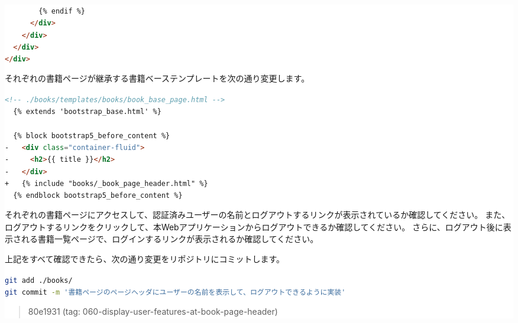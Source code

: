 ```html
        {% endif %}
      </div>
    </div>
  </div>
</div>
```

それぞれの書籍ページが継承する書籍ベーステンプレートを次の通り変更します。

```html
<!-- ./books/templates/books/book_base_page.html -->
  {% extends 'bootstrap_base.html' %}

  {% block bootstrap5_before_content %}
-   <div class="container-fluid">
-     <h2>{{ title }}</h2>
-   </div>
+   {% include "books/_book_page_header.html" %}
  {% endblock bootstrap5_before_content %}
```

それぞれの書籍ページにアクセスして、認証済みユーザーの名前とログアウトするリンクが表示されているか確認してください。
また、ログアウトするリンクをクリックして、本Webアプリケーションからログアウトできるか確認してください。
さらに、ログアウト後に表示される書籍一覧ページで、ログインするリンクが表示されるか確認してください。

上記をすべて確認できたら、次の通り変更をリポジトリにコミットします。

```bash
git add ./books/
git commit -m '書籍ページのページヘッダにユーザーの名前を表示して、ログアウトできるように実装'
```

> 80e1931 (tag: 060-display-user-features-at-book-page-header)

